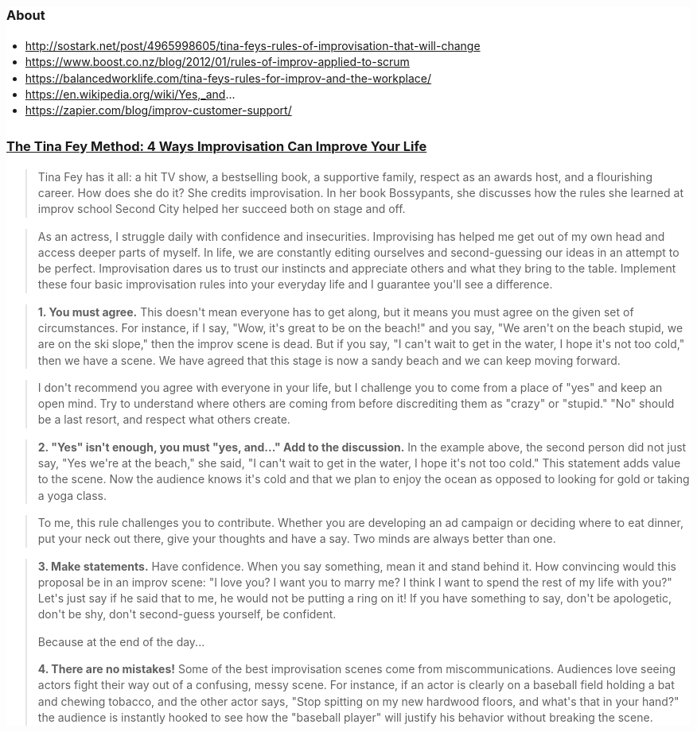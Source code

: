 ### About

* http://sostark.net/post/4965998605/tina-feys-rules-of-improvisation-that-will-change
* https://www.boost.co.nz/blog/2012/01/rules-of-improv-applied-to-scrum
* https://balancedworklife.com/tina-feys-rules-for-improv-and-the-workplace/
* https://en.wikipedia.org/wiki/Yes,_and...
* https://zapier.com/blog/improv-customer-support/


### [The Tina Fey Method: 4 Ways Improvisation Can Improve Your Life]( http://www.levo.com/articles/lifestyle/how-improvisation-can-improve-your-life )

> Tina Fey has it all: a hit TV show, a bestselling book, a supportive family, respect as an awards host, and a flourishing career. How does she do it? She credits improvisation. In her book Bossypants, she discusses how the rules she learned at improv school Second City helped her succeed both on stage and off.

> As an actress, I struggle daily with confidence and insecurities. Improvising has helped me get out of my own head and access deeper parts of myself. In life, we are constantly editing ourselves and second-guessing our ideas in an attempt to be perfect. Improvisation dares us to trust our instincts and appreciate others and what they bring to the table. Implement these four basic improvisation rules into your everyday life and I guarantee you'll see a difference.

> **1\. You must agree.** This doesn't mean everyone has to get along, but it means you must agree on the given set of circumstances. For instance, if I say, "Wow, it's great to be on the beach!" and you say, "We aren't on the beach stupid, we are on the ski slope," then the improv scene is dead. But if you say, "I can't wait to get in the water, I hope it's not too cold," then we have a scene. We have agreed that this stage is now a sandy beach and we can keep moving forward.

> I don't recommend you agree with everyone in your life, but I challenge you to come from a place of "yes" and keep an open mind. Try to understand where others are coming from before discrediting them as "crazy" or "stupid." "No" should be a last resort, and respect what others create.

> **2\. "Yes" isn't enough, you must "yes, and..." Add to the discussion.** In the example above, the second person did not just say, "Yes we're at the beach," she said, "I can't wait to get in the water, I hope it's not too cold." This statement adds value to the scene. Now the audience knows it's cold and that we plan to enjoy the ocean as opposed to looking for gold or taking a yoga class.

> To me, this rule challenges you to contribute. Whether you are developing an ad campaign or deciding where to eat dinner, put your neck out there, give your thoughts and have a say. Two minds are always better than one.

> **3\. Make statements.** Have confidence. When you say something, mean it and stand behind it. How convincing would this proposal be in an improv scene: "I love you? I want you to marry me? I think I want to spend the rest of my life with you?" Let's just say if he said that to me, he would not be putting a ring on it!
> If you have something to say, don't be apologetic, don't be shy, don't second-guess yourself, be confident.
>
> Because at the end of the day...
>
> **4\. There are no mistakes!** Some of the best improvisation scenes come from miscommunications. Audiences love seeing actors fight their way out of a confusing, messy scene. For instance, if an actor is clearly on a baseball field holding a bat and chewing tobacco, and the other actor says, "Stop spitting on my new hardwood floors, and what's that in your hand?" the audience is instantly hooked to see how the "baseball player" will justify his behavior without breaking the scene.
